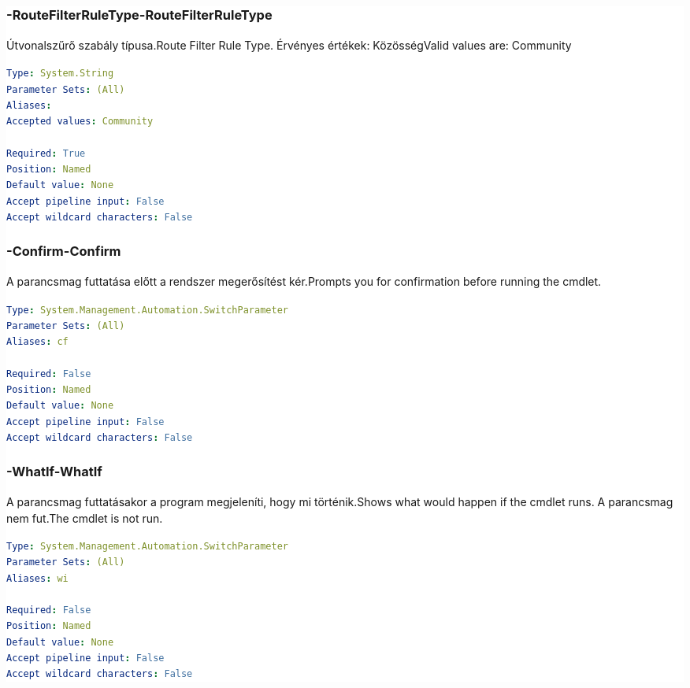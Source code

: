 ### <span data-ttu-id="6de86-122">-RouteFilterRuleType</span><span class="sxs-lookup"><span data-stu-id="6de86-122">-RouteFilterRuleType</span></span>
<span data-ttu-id="6de86-123">Útvonalszűrő szabály típusa.</span><span class="sxs-lookup"><span data-stu-id="6de86-123">Route Filter Rule Type.</span></span>
<span data-ttu-id="6de86-124">Érvényes értékek: Közösség</span><span class="sxs-lookup"><span data-stu-id="6de86-124">Valid values are: Community</span></span>

```yaml
Type: System.String
Parameter Sets: (All)
Aliases:
Accepted values: Community

Required: True
Position: Named
Default value: None
Accept pipeline input: False
Accept wildcard characters: False
```

### <span data-ttu-id="6de86-125">-Confirm</span><span class="sxs-lookup"><span data-stu-id="6de86-125">-Confirm</span></span>
<span data-ttu-id="6de86-126">A parancsmag futtatása előtt a rendszer megerősítést kér.</span><span class="sxs-lookup"><span data-stu-id="6de86-126">Prompts you for confirmation before running the cmdlet.</span></span>

```yaml
Type: System.Management.Automation.SwitchParameter
Parameter Sets: (All)
Aliases: cf

Required: False
Position: Named
Default value: None
Accept pipeline input: False
Accept wildcard characters: False
```

### <span data-ttu-id="6de86-127">-WhatIf</span><span class="sxs-lookup"><span data-stu-id="6de86-127">-WhatIf</span></span>
<span data-ttu-id="6de86-128">A parancsmag futtatásakor a program megjeleníti, hogy mi történik.</span><span class="sxs-lookup"><span data-stu-id="6de86-128">Shows what would happen if the cmdlet runs.</span></span> <span data-ttu-id="6de86-129">A parancsmag nem fut.</span><span class="sxs-lookup"><span data-stu-id="6de86-129">The cmdlet is not run.</span></span>

```yaml
Type: System.Management.Automation.SwitchParameter
Parameter Sets: (All)
Aliases: wi

Required: False
Position: Named
Default value: None
Accept pipeline input: False
Accept wildcard characters: False
```
